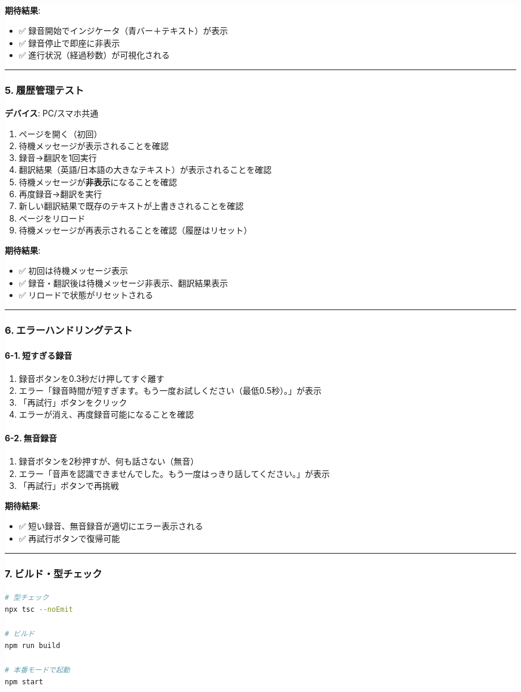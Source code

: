 **期待結果**:
- ✅ 録音開始でインジケータ（青バー＋テキスト）が表示
- ✅ 録音停止で即座に非表示
- ✅ 進行状況（経過秒数）が可視化される

---

### 5. 履歴管理テスト

**デバイス**: PC/スマホ共通

1. ページを開く（初回）
2. 待機メッセージが表示されることを確認
3. 録音→翻訳を1回実行
4. 翻訳結果（英語/日本語の大きなテキスト）が表示されることを確認
5. 待機メッセージが**非表示**になることを確認
6. 再度録音→翻訳を実行
7. 新しい翻訳結果で既存のテキストが上書きされることを確認
8. ページをリロード
9. 待機メッセージが再表示されることを確認（履歴はリセット）

**期待結果**:
- ✅ 初回は待機メッセージ表示
- ✅ 録音・翻訳後は待機メッセージ非表示、翻訳結果表示
- ✅ リロードで状態がリセットされる

---

### 6. エラーハンドリングテスト

#### 6-1. 短すぎる録音
1. 録音ボタンを0.3秒だけ押してすぐ離す
2. エラー「録音時間が短すぎます。もう一度お試しください（最低0.5秒）。」が表示
3. 「再試行」ボタンをクリック
4. エラーが消え、再度録音可能になることを確認

#### 6-2. 無音録音
1. 録音ボタンを2秒押すが、何も話さない（無音）
2. エラー「音声を認識できませんでした。もう一度はっきり話してください。」が表示
3. 「再試行」ボタンで再挑戦

**期待結果**:
- ✅ 短い録音、無音録音が適切にエラー表示される
- ✅ 再試行ボタンで復帰可能

---

### 7. ビルド・型チェック

```bash
# 型チェック
npx tsc --noEmit

# ビルド
npm run build

# 本番モードで起動
npm start
```
